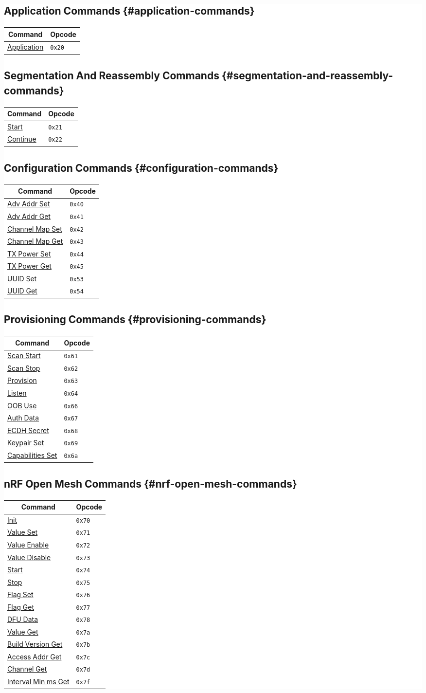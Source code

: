 ## Application Commands {#application-commands}

Command                                 | Opcode
----------------------------------------|-------
[Application](#application-application)                 | `0x20`


## Segmentation And Reassembly Commands {#segmentation-and-reassembly-commands}

Command                                 | Opcode
----------------------------------------|-------
[Start](#segmentation-and-reassembly-start)       | `0x21`
[Continue](#segmentation-and-reassembly-continue)    | `0x22`


## Configuration Commands {#configuration-commands}

Command                                 | Opcode
----------------------------------------|-------
[Adv Addr Set](#configuration-adv-addr-set)              | `0x40`
[Adv Addr Get](#configuration-adv-addr-get)              | `0x41`
[Channel Map Set](#configuration-channel-map-set)           | `0x42`
[Channel Map Get](#configuration-channel-map-get)           | `0x43`
[TX Power Set](#configuration-tx-power-set)              | `0x44`
[TX Power Get](#configuration-tx-power-get)              | `0x45`
[UUID Set](#configuration-uuid-set)                  | `0x53`
[UUID Get](#configuration-uuid-get)                  | `0x54`


## Provisioning Commands {#provisioning-commands}

Command                                 | Opcode
----------------------------------------|-------
[Scan Start](#provisioning-scan-start)                 | `0x61`
[Scan Stop](#provisioning-scan-stop)                  | `0x62`
[Provision](#provisioning-provision)                  | `0x63`
[Listen](#provisioning-listen)                     | `0x64`
[OOB Use](#provisioning-oob-use)                    | `0x66`
[Auth Data](#provisioning-auth-data)                  | `0x67`
[ECDH Secret](#provisioning-ecdh-secret)                | `0x68`
[Keypair Set](#provisioning-keypair-set)                | `0x69`
[Capabilities Set](#provisioning-capabilities-set)           | `0x6a`


## nRF Open Mesh Commands {#nrf-open-mesh-commands}

Command                                 | Opcode
----------------------------------------|-------
[Init](#nrf-open-mesh-init)                      | `0x70`
[Value Set](#nrf-open-mesh-value-set)                 | `0x71`
[Value Enable](#nrf-open-mesh-value-enable)              | `0x72`
[Value Disable](#nrf-open-mesh-value-disable)             | `0x73`
[Start](#nrf-open-mesh-start)                     | `0x74`
[Stop](#nrf-open-mesh-stop)                      | `0x75`
[Flag Set](#nrf-open-mesh-flag-set)                  | `0x76`
[Flag Get](#nrf-open-mesh-flag-get)                  | `0x77`
[DFU Data](#nrf-open-mesh-dfu-data)                  | `0x78`
[Value Get](#nrf-open-mesh-value-get)                 | `0x7a`
[Build Version Get](#nrf-open-mesh-build-version-get)         | `0x7b`
[Access Addr Get](#nrf-open-mesh-access-addr-get)           | `0x7c`
[Channel Get](#nrf-open-mesh-channel-get)               | `0x7d`
[Interval Min ms Get](#nrf-open-mesh-interval-min-ms-get)       | `0x7f`
